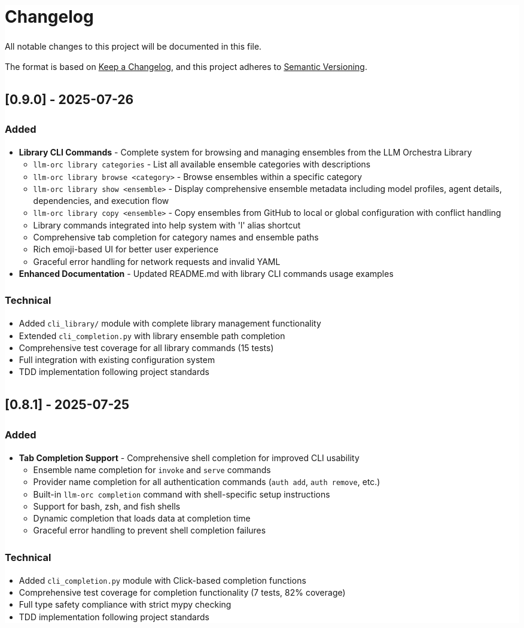 # Changelog

All notable changes to this project will be documented in this file.

The format is based on [Keep a Changelog](https://keepachangelog.com/en/1.0.0/),
and this project adheres to [Semantic Versioning](https://semver.org/spec/v2.0.0.html).

## [0.9.0] - 2025-07-26

### Added
- **Library CLI Commands** - Complete system for browsing and managing ensembles from the LLM Orchestra Library
  - `llm-orc library categories` - List all available ensemble categories with descriptions
  - `llm-orc library browse <category>` - Browse ensembles within a specific category
  - `llm-orc library show <ensemble>` - Display comprehensive ensemble metadata including model profiles, agent details, dependencies, and execution flow
  - `llm-orc library copy <ensemble>` - Copy ensembles from GitHub to local or global configuration with conflict handling
  - Library commands integrated into help system with 'l' alias shortcut
  - Comprehensive tab completion for category names and ensemble paths
  - Rich emoji-based UI for better user experience
  - Graceful error handling for network requests and invalid YAML
- **Enhanced Documentation** - Updated README.md with library CLI commands usage examples

### Technical
- Added `cli_library/` module with complete library management functionality
- Extended `cli_completion.py` with library ensemble path completion
- Comprehensive test coverage for all library commands (15 tests)
- Full integration with existing configuration system
- TDD implementation following project standards

## [0.8.1] - 2025-07-25

### Added
- **Tab Completion Support** - Comprehensive shell completion for improved CLI usability
  - Ensemble name completion for `invoke` and `serve` commands
  - Provider name completion for all authentication commands (`auth add`, `auth remove`, etc.)
  - Built-in `llm-orc completion` command with shell-specific setup instructions
  - Support for bash, zsh, and fish shells
  - Dynamic completion that loads data at completion time
  - Graceful error handling to prevent shell completion failures

### Technical
- Added `cli_completion.py` module with Click-based completion functions
- Comprehensive test coverage for completion functionality (7 tests, 82% coverage)
- Full type safety compliance with strict mypy checking
- TDD implementation following project standards
